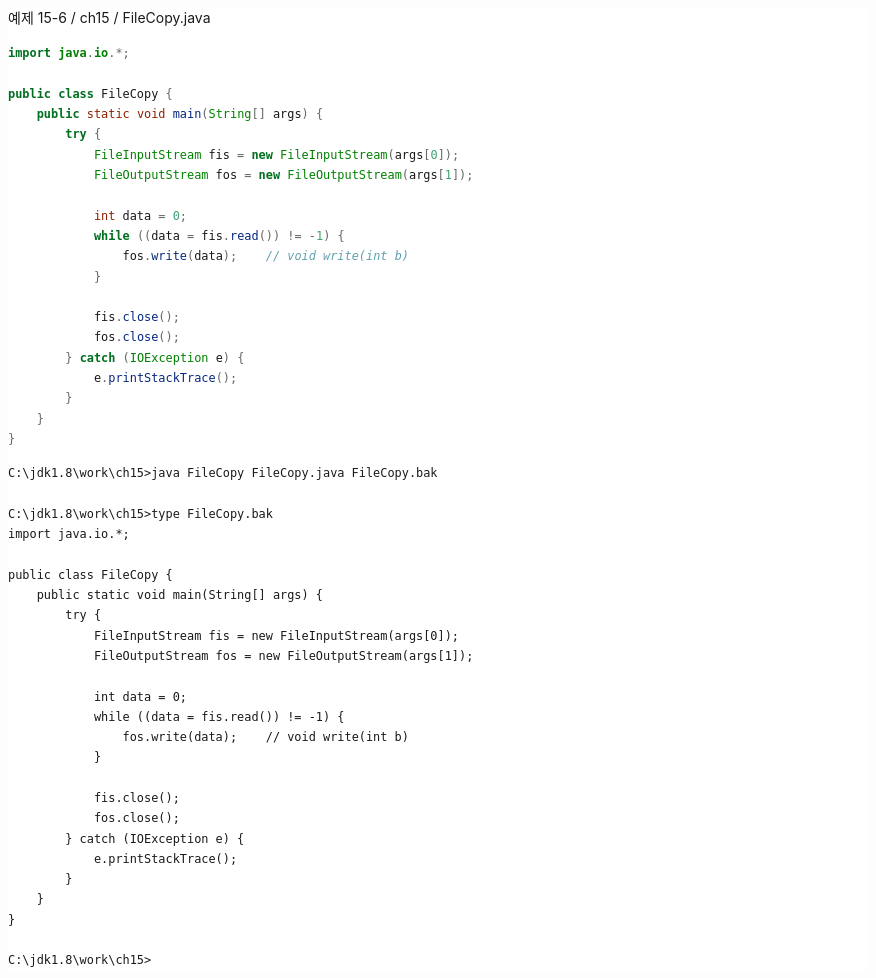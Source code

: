 예제 15-6 / ch15 / FileCopy.java

``` java
import java.io.*;

public class FileCopy {
	public static void main(String[] args) {
		try {
			FileInputStream fis = new FileInputStream(args[0]);
			FileOutputStream fos = new FileOutputStream(args[1]);
			
			int data = 0;
			while ((data = fis.read()) != -1) {
				fos.write(data);	// void write(int b)
			}
			
			fis.close();
			fos.close();
		} catch (IOException e) {
			e.printStackTrace();
		}
	}
}
```

```
C:\jdk1.8\work\ch15>java FileCopy FileCopy.java FileCopy.bak

C:\jdk1.8\work\ch15>type FileCopy.bak
import java.io.*;

public class FileCopy {
	public static void main(String[] args) {
		try {
			FileInputStream fis = new FileInputStream(args[0]);
			FileOutputStream fos = new FileOutputStream(args[1]);
			
			int data = 0;
			while ((data = fis.read()) != -1) {
				fos.write(data);	// void write(int b)
			}
			
			fis.close();
			fos.close();
		} catch (IOException e) {
			e.printStackTrace();
		}
	}
}

C:\jdk1.8\work\ch15>
```
